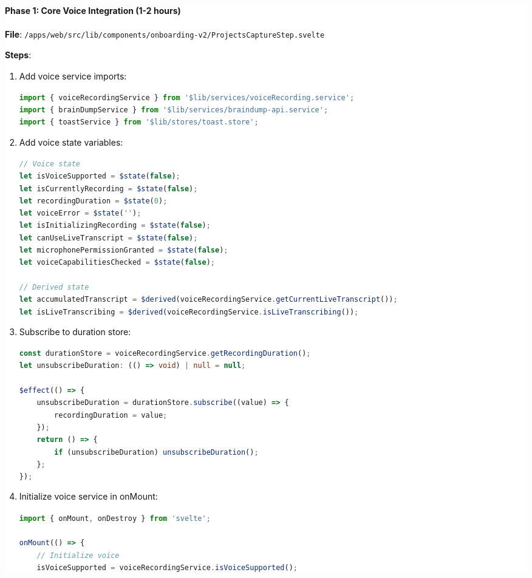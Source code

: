 #### Phase 1: Core Voice Integration (1-2 hours)

**File**: `/apps/web/src/lib/components/onboarding-v2/ProjectsCaptureStep.svelte`

**Steps**:

1. Add voice service imports:

    ```typescript
    import { voiceRecordingService } from '$lib/services/voiceRecording.service';
    import { brainDumpService } from '$lib/services/braindump-api.service';
    import { toastService } from '$lib/stores/toast.store';
    ```

2. Add voice state variables:

    ```typescript
    // Voice state
    let isVoiceSupported = $state(false);
    let isCurrentlyRecording = $state(false);
    let recordingDuration = $state(0);
    let voiceError = $state('');
    let isInitializingRecording = $state(false);
    let canUseLiveTranscript = $state(false);
    let microphonePermissionGranted = $state(false);
    let voiceCapabilitiesChecked = $state(false);

    // Derived state
    let accumulatedTranscript = $derived(voiceRecordingService.getCurrentLiveTranscript());
    let isLiveTranscribing = $derived(voiceRecordingService.isLiveTranscribing());
    ```

3. Subscribe to duration store:

    ```typescript
    const durationStore = voiceRecordingService.getRecordingDuration();
    let unsubscribeDuration: (() => void) | null = null;

    $effect(() => {
    	unsubscribeDuration = durationStore.subscribe((value) => {
    		recordingDuration = value;
    	});
    	return () => {
    		if (unsubscribeDuration) unsubscribeDuration();
    	};
    });
    ```

4. Initialize voice service in onMount:

    ```typescript
    import { onMount, onDestroy } from 'svelte';

    onMount(() => {
    	// Initialize voice
    	isVoiceSupported = voiceRecordingService.isVoiceSupported();
